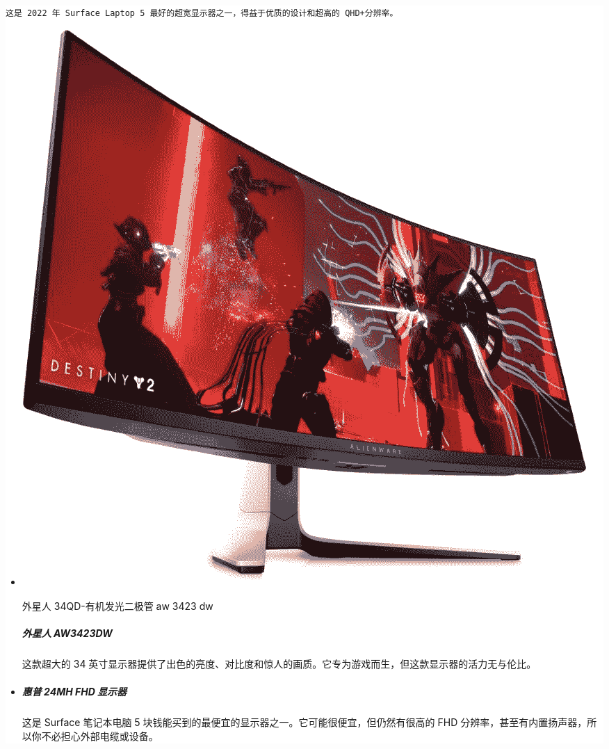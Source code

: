     这是 2022 年 Surface Laptop 5 最好的超宽显示器之一，得益于优质的设计和超高的 QHD+分辨率。

*   <picture>![The Alienware AW3423DW from Dell is the first QD-OLED gaming monitor, offering fantastic brightness, contrast, and colors, on top of being a fantastic monitor for gaming, too.](img/58db9aa2d03fa7b3470e354932892ec0.png)</picture>

    外星人 34QD-有机发光二极管 aw 3423 dw

    ##### 外星人 AW3423DW

    这款超大的 34 英寸显示器提供了出色的亮度、对比度和惊人的画质。它专为游戏而生，但这款显示器的活力无与伦比。

*   ##### 惠普 24MH FHD 显示器

    这是 Surface 笔记本电脑 5 块钱能买到的最便宜的显示器之一。它可能很便宜，但仍然有很高的 FHD 分辨率，甚至有内置扬声器，所以你不必担心外部电缆或设备。
